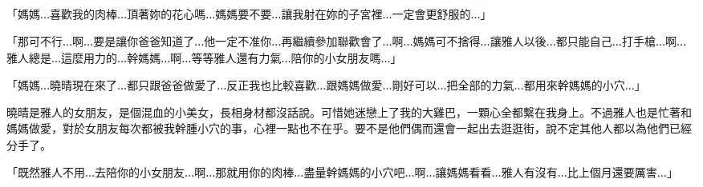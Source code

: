 「媽媽…喜歡我的肉棒…頂著妳的花心嗎…媽媽要不要…讓我射在妳的子宮裡…一定會更舒服的…」

「那可不行…啊…要是讓你爸爸知道了…他一定不准你…再繼續參加聯歡會了…啊…媽媽可不捨得…讓雅人以後…都只能自己…打手槍…啊…雅人總是…這麼用力的…幹媽媽…啊…等等雅人還有力氣…陪你的小女朋友嗎…」

「媽媽…曉晴現在來了…都只跟爸爸做愛了…反正我也比較喜歡…跟媽媽做愛…剛好可以…把全部的力氣…都用來幹媽媽的小穴…」

曉晴是雅人的女朋友，是個混血的小美女，長相身材都沒話說。可惜她迷戀上了我的大雞巴，一顆心全都繫在我身上。不過雅人也是忙著和媽媽做愛，對於女朋友每次都被我幹腫小穴的事，心裡一點也不在乎。要不是他們偶而還會一起出去逛逛街，說不定其他人都以為他們已經分手了。

「既然雅人不用…去陪你的小女朋友…啊…那就用你的肉棒…盡量幹媽媽的小穴吧…啊…讓媽媽看看…雅人有沒有…比上個月還要厲害…」

